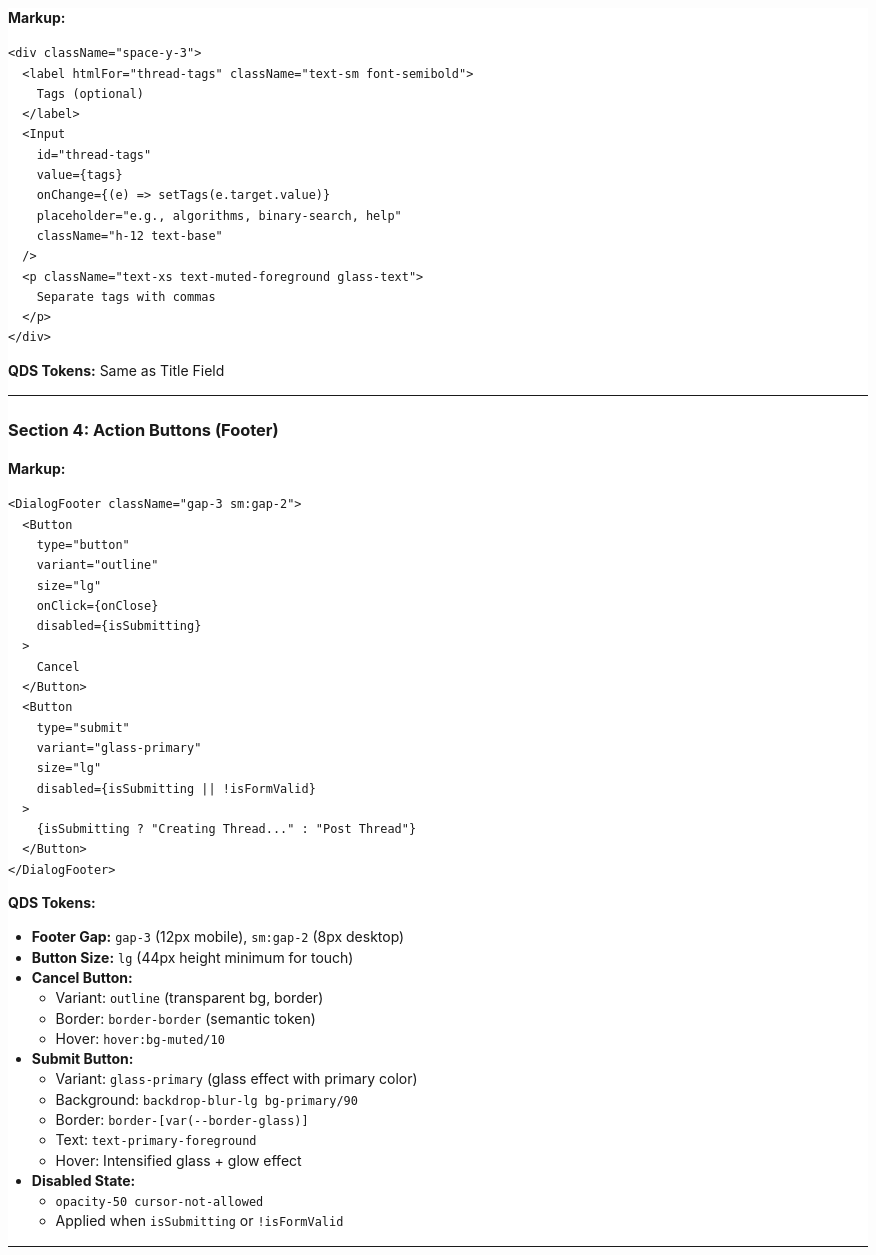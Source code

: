 **Markup:**
```tsx
<div className="space-y-3">
  <label htmlFor="thread-tags" className="text-sm font-semibold">
    Tags (optional)
  </label>
  <Input
    id="thread-tags"
    value={tags}
    onChange={(e) => setTags(e.target.value)}
    placeholder="e.g., algorithms, binary-search, help"
    className="h-12 text-base"
  />
  <p className="text-xs text-muted-foreground glass-text">
    Separate tags with commas
  </p>
</div>
```

**QDS Tokens:** Same as Title Field

---

### Section 4: Action Buttons (Footer)

**Markup:**
```tsx
<DialogFooter className="gap-3 sm:gap-2">
  <Button
    type="button"
    variant="outline"
    size="lg"
    onClick={onClose}
    disabled={isSubmitting}
  >
    Cancel
  </Button>
  <Button
    type="submit"
    variant="glass-primary"
    size="lg"
    disabled={isSubmitting || !isFormValid}
  >
    {isSubmitting ? "Creating Thread..." : "Post Thread"}
  </Button>
</DialogFooter>
```

**QDS Tokens:**
- **Footer Gap:** `gap-3` (12px mobile), `sm:gap-2` (8px desktop)
- **Button Size:** `lg` (44px height minimum for touch)
- **Cancel Button:**
  - Variant: `outline` (transparent bg, border)
  - Border: `border-border` (semantic token)
  - Hover: `hover:bg-muted/10`
- **Submit Button:**
  - Variant: `glass-primary` (glass effect with primary color)
  - Background: `backdrop-blur-lg bg-primary/90`
  - Border: `border-[var(--border-glass)]`
  - Text: `text-primary-foreground`
  - Hover: Intensified glass + glow effect
- **Disabled State:**
  - `opacity-50 cursor-not-allowed`
  - Applied when `isSubmitting` or `!isFormValid`

---